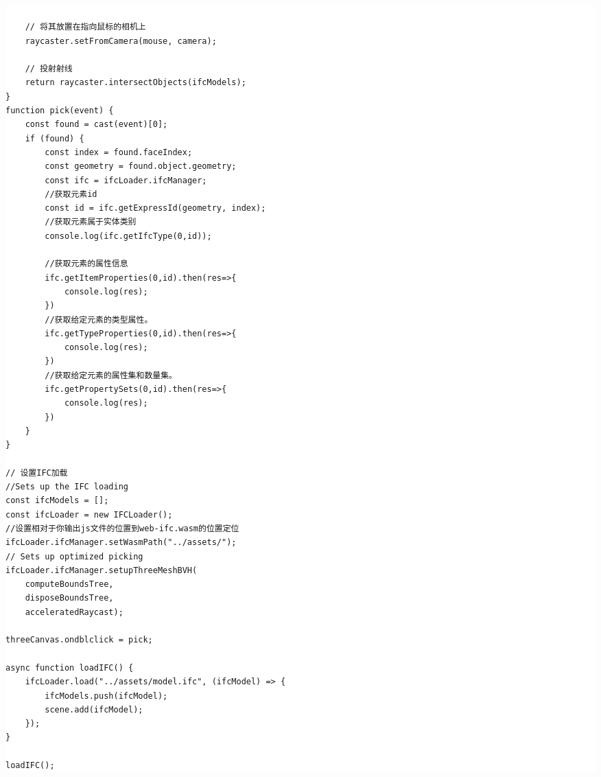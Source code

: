 ```text

    // 将其放置在指向鼠标的相机上
    raycaster.setFromCamera(mouse, camera);

    // 投射射线
    return raycaster.intersectObjects(ifcModels);
}
function pick(event) {
    const found = cast(event)[0];
    if (found) {
        const index = found.faceIndex;
        const geometry = found.object.geometry;
        const ifc = ifcLoader.ifcManager;
        //获取元素id
        const id = ifc.getExpressId(geometry, index);
        //获取元素属于实体类别
        console.log(ifc.getIfcType(0,id));

        //获取元素的属性信息
        ifc.getItemProperties(0,id).then(res=>{
            console.log(res);
        })
        //获取给定元素的类型属性。
        ifc.getTypeProperties(0,id).then(res=>{
            console.log(res);
        })
        //获取给定元素的属性集和数量集。
        ifc.getPropertySets(0,id).then(res=>{
            console.log(res);
        })
    }
}

// 设置IFC加载
//Sets up the IFC loading
const ifcModels = [];
const ifcLoader = new IFCLoader();
//设置相对于你输出js文件的位置到web-ifc.wasm的位置定位
ifcLoader.ifcManager.setWasmPath("../assets/");
// Sets up optimized picking
ifcLoader.ifcManager.setupThreeMeshBVH(
    computeBoundsTree,
    disposeBoundsTree,
    acceleratedRaycast);

threeCanvas.ondblclick = pick;

async function loadIFC() {
    ifcLoader.load("../assets/model.ifc", (ifcModel) => {
        ifcModels.push(ifcModel);
        scene.add(ifcModel);
    });
}

loadIFC();

```

